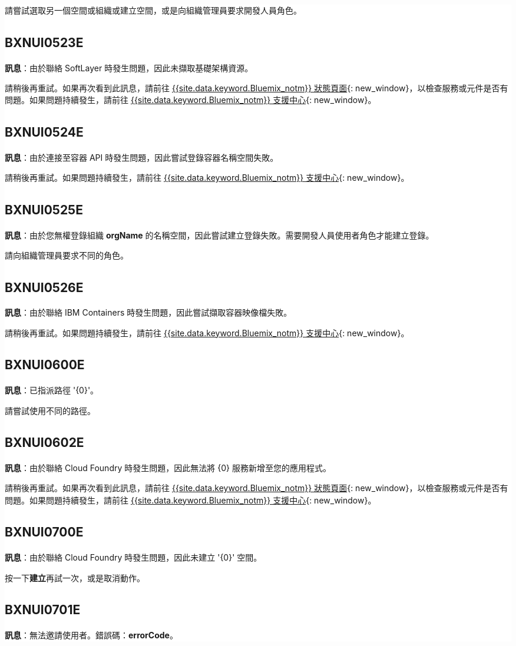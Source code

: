 請嘗試選取另一個空間或組織或建立空間，或是向組織管理員要求開發人員角色。

## BXNUI0523E

**訊息**：由於聯絡 SoftLayer 時發生問題，因此未擷取基礎架構資源。

請稍後再重試。如果再次看到此訊息，請前往 [{{site.data.keyword.Bluemix_notm}} 狀態頁面](https://developer.ibm.com/bluemix/support/#status){: new_window}，以檢查服務或元件是否有問題。如果問題持續發生，請前往 [{{site.data.keyword.Bluemix_notm}} 支援中心](http://ibm.biz/bluemixsupport){: new_window}。

## BXNUI0524E

**訊息**：由於連接至容器 API 時發生問題，因此嘗試登錄容器名稱空間失敗。

請稍後再重試。如果問題持續發生，請前往 [{{site.data.keyword.Bluemix_notm}} 支援中心](http://ibm.biz/bluemixsupport){: new_window}。

## BXNUI0525E

**訊息**：由於您無權登錄組織 __orgName__ 的名稱空間，因此嘗試建立登錄失敗。需要開發人員使用者角色才能建立登錄。

請向組織管理員要求不同的角色。

## BXNUI0526E

**訊息**：由於聯絡 IBM Containers 時發生問題，因此嘗試擷取容器映像檔失敗。

請稍後再重試。如果問題持續發生，請前往 [{{site.data.keyword.Bluemix_notm}} 支援中心](http://ibm.biz/bluemixsupport){: new_window}。

## BXNUI0600E

**訊息**：已指派路徑 '{0}'。

請嘗試使用不同的路徑。

## BXNUI0602E

**訊息**：由於聯絡 Cloud Foundry 時發生問題，因此無法將 {0} 服務新增至您的應用程式。

請稍後再重試。如果再次看到此訊息，請前往 [{{site.data.keyword.Bluemix_notm}} 狀態頁面](https://developer.ibm.com/bluemix/support/#status){: new_window}，以檢查服務或元件是否有問題。如果問題持續發生，請前往 [{{site.data.keyword.Bluemix_notm}} 支援中心](http://ibm.biz/bluemixsupport){: new_window}。

## BXNUI0700E

**訊息**：由於聯絡 Cloud Foundry 時發生問題，因此未建立 '{0}' 空間。

按一下**建立**再試一次，或是取消動作。

## BXNUI0701E

**訊息**：無法邀請使用者。錯誤碼：__errorCode__。

